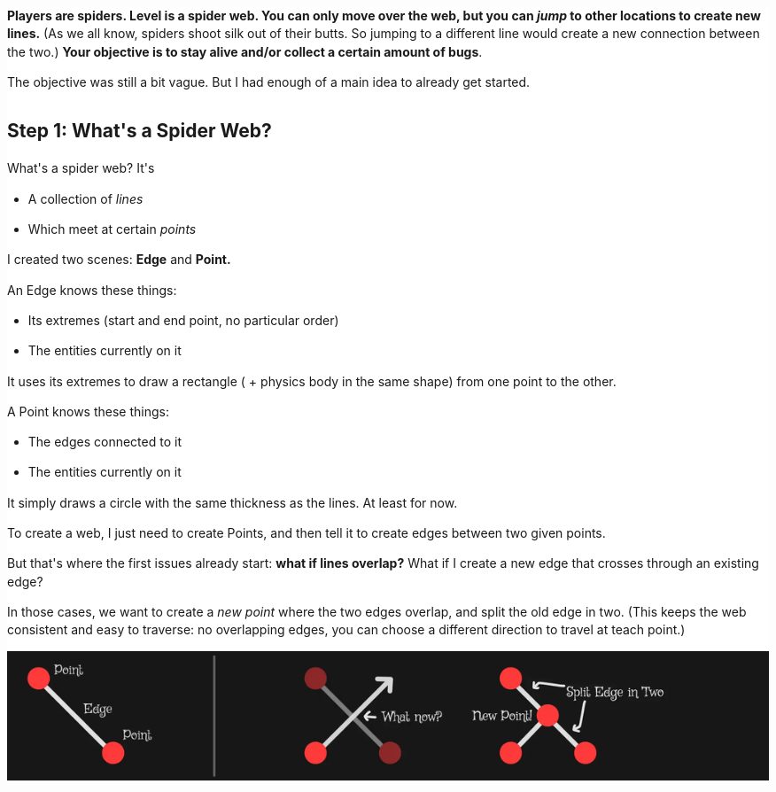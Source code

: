 **Players are spiders. Level is a spider web. You can only move over the
web, but you can *jump* to other locations to create new lines.** (As we
all know, spiders shoot silk out of their butts. So jumping to a
different line would create a new connection between the two.) **Your
objective is to stay alive and/or collect a certain amount of bugs**.

The objective was still a bit vague. But I had enough of a main idea to
already get started.

Step 1: What's a Spider Web?
----------------------------

What's a spider web? It's

-   A collection of *lines*

-   Which meet at certain *points*

I created two scenes: **Edge** and **Point.**

An Edge knows these things:

-   Its extremes (start and end point, no particular order)

-   The entities currently on it

It uses its extremes to draw a rectangle ( + physics body in the same
shape) from one point to the other.

A Point knows these things:

-   The edges connected to it

-   The entities currently on it

It simply draws a circle with the same thickness as the lines. At least
for now.

To create a web, I just need to create Points, and then tell it to
create edges between two given points.

But that's where the first issues already start: **what if lines
overlap?** What if I create a new edge that crosses through an existing
edge?

In those cases, we want to create a *new point* where the two edges
overlap, and split the old edge in two. (This keeps the web consistent
and easy to traverse: no overlapping edges, you can choose a different
direction to travel at teach point.)

![How to jump across the web](Devlog1.webp)
